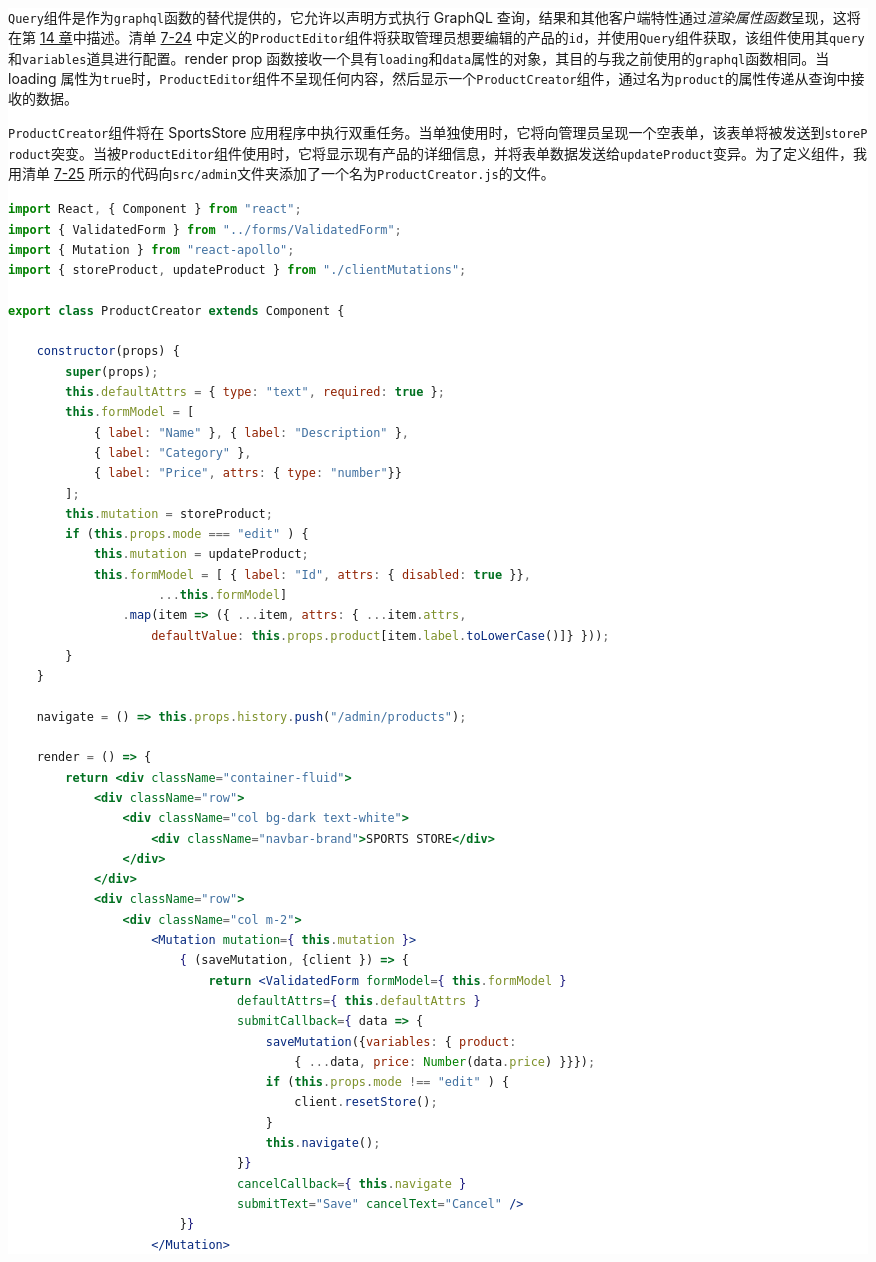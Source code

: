 ```jsx
```

`Query`组件是作为`graphql`函数的替代提供的，它允许以声明方式执行 GraphQL 查询，结果和其他客户端特性通过*渲染属性函数*呈现，这将在第 [14 章](14.html)中描述。清单 [7-24](#PC29) 中定义的`ProductEditor`组件将获取管理员想要编辑的产品的`id`，并使用`Query`组件获取，该组件使用其`query`和`variables`道具进行配置。render prop 函数接收一个具有`loading`和`data`属性的对象，其目的与我之前使用的`graphql`函数相同。当 loading 属性为`true`时，`ProductEditor`组件不呈现任何内容，然后显示一个`ProductCreator`组件，通过名为`product`的属性传递从查询中接收的数据。

`ProductCreator`组件将在 SportsStore 应用程序中执行双重任务。当单独使用时，它将向管理员呈现一个空表单，该表单将被发送到`storeProduct`突变。当被`ProductEditor`组件使用时，它将显示现有产品的详细信息，并将表单数据发送给`updateProduct`变异。为了定义组件，我用清单 [7-25](#PC30) 所示的代码向`src/admin`文件夹添加了一个名为`ProductCreator.js`的文件。

```jsx
import React, { Component } from "react";
import { ValidatedForm } from "../forms/ValidatedForm";
import { Mutation } from "react-apollo";
import { storeProduct, updateProduct } from "./clientMutations";

export class ProductCreator extends Component {

    constructor(props) {
        super(props);
        this.defaultAttrs = { type: "text", required: true };
        this.formModel = [
            { label: "Name" }, { label: "Description" },
            { label: "Category" },
            { label: "Price", attrs: { type: "number"}}
        ];
        this.mutation = storeProduct;
        if (this.props.mode === "edit" ) {
            this.mutation = updateProduct;
            this.formModel = [ { label: "Id", attrs: { disabled: true }},
                     ...this.formModel]
                .map(item => ({ ...item, attrs: { ...item.attrs,
                    defaultValue: this.props.product[item.label.toLowerCase()]} }));
        }
    }

    navigate = () => this.props.history.push("/admin/products");

    render = () => {
        return <div className="container-fluid">
            <div className="row">
                <div className="col bg-dark text-white">
                    <div className="navbar-brand">SPORTS STORE</div>
                </div>
            </div>
            <div className="row">
                <div className="col m-2">
                    <Mutation mutation={ this.mutation }>
                        { (saveMutation, {client }) => {
                            return <ValidatedForm formModel={ this.formModel }
                                defaultAttrs={ this.defaultAttrs }
                                submitCallback={ data => {
                                    saveMutation({variables: { product:
                                        { ...data, price: Number(data.price) }}});
                                    if (this.props.mode !== "edit" ) {
                                        client.resetStore();
                                    }
                                    this.navigate();
                                }}
                                cancelCallback={ this.navigate }
                                submitText="Save" cancelText="Cancel" />
                        }}
                    </Mutation>
```